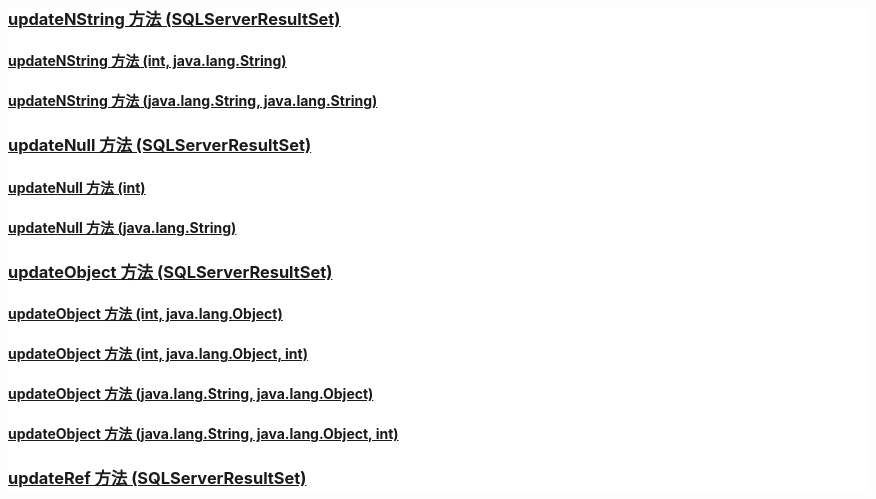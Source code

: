 ### [updateNString 方法 (SQLServerResultSet)](updatenstring-method-sqlserverresultset.md)
#### [updateNString 方法 (int, java.lang.String)](updatenstring-method-int-java-lang-string.md)
#### [updateNString 方法 (java.lang.String, java.lang.String)](updatenstring-method-java-lang-string-java-lang-string.md)
### [updateNull 方法 (SQLServerResultSet)](updatenull-method-sqlserverresultset.md)
#### [updateNull 方法 (int)](updatenull-method-int.md)
#### [updateNull 方法 (java.lang.String)](updatenull-method-java-lang-string.md)
### [updateObject 方法 (SQLServerResultSet)](updateobject-method-sqlserverresultset.md)
#### [updateObject 方法 (int, java.lang.Object)](updateobject-method-int-java-lang-object.md)
#### [updateObject 方法 (int, java.lang.Object, int)](updateobject-method-int-java-lang-object-int.md)
#### [updateObject 方法 (java.lang.String, java.lang.Object)](updateobject-method-java-lang-string-java-lang-object.md)
#### [updateObject 方法 (java.lang.String, java.lang.Object, int)](updateobject-method-java-lang-string-java-lang-object-int.md)
### [updateRef 方法 (SQLServerResultSet)](updateref-method-sqlserverresultset.md)
